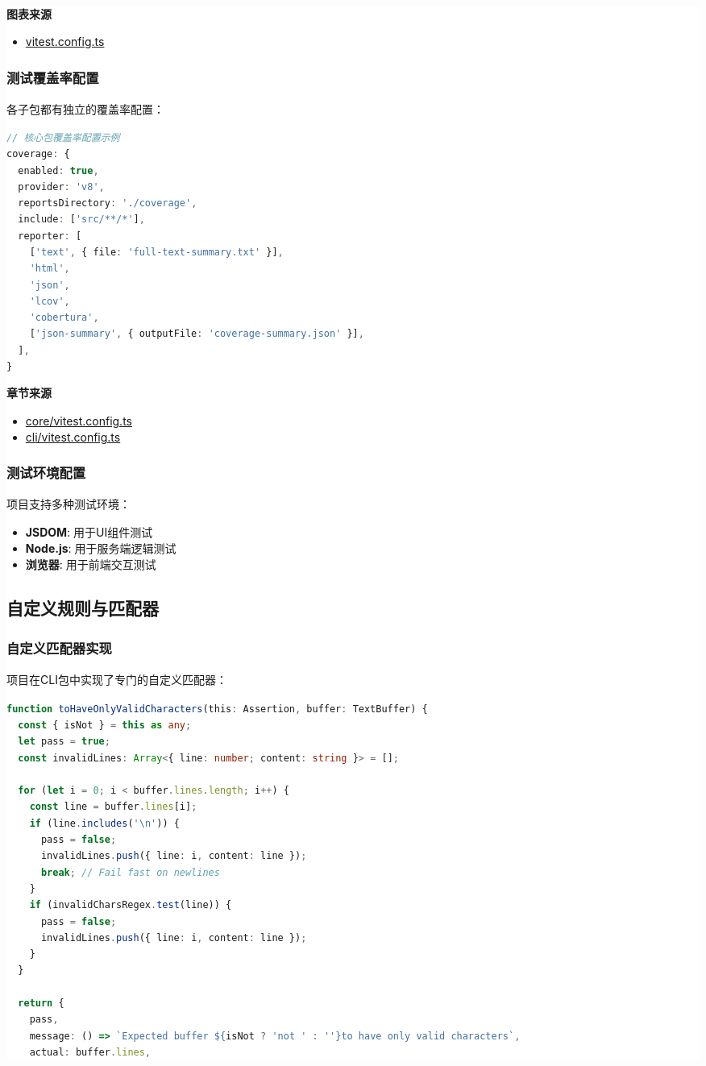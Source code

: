 **图表来源**
- [vitest.config.ts](file://vitest.config.ts#L1-L14)

### 测试覆盖率配置

各子包都有独立的覆盖率配置：

```typescript
// 核心包覆盖率配置示例
coverage: {
  enabled: true,
  provider: 'v8',
  reportsDirectory: './coverage',
  include: ['src/**/*'],
  reporter: [
    ['text', { file: 'full-text-summary.txt' }],
    'html',
    'json',
    'lcov',
    'cobertura',
    ['json-summary', { outputFile: 'coverage-summary.json' }],
  ],
}
```

**章节来源**
- [core/vitest.config.ts](file://packages/core/vitest.config.ts#L10-L25)
- [cli/vitest.config.ts](file://packages/cli/vitest.config.ts#L15-L30)

### 测试环境配置

项目支持多种测试环境：

- **JSDOM**: 用于UI组件测试
- **Node.js**: 用于服务端逻辑测试
- **浏览器**: 用于前端交互测试

## 自定义规则与匹配器

### 自定义匹配器实现

项目在CLI包中实现了专门的自定义匹配器：

```typescript
function toHaveOnlyValidCharacters(this: Assertion, buffer: TextBuffer) {
  const { isNot } = this as any;
  let pass = true;
  const invalidLines: Array<{ line: number; content: string }> = [];

  for (let i = 0; i < buffer.lines.length; i++) {
    const line = buffer.lines[i];
    if (line.includes('\n')) {
      pass = false;
      invalidLines.push({ line: i, content: line });
      break; // Fail fast on newlines
    }
    if (invalidCharsRegex.test(line)) {
      pass = false;
      invalidLines.push({ line: i, content: line });
    }
  }

  return {
    pass,
    message: () => `Expected buffer ${isNot ? 'not ' : ''}to have only valid characters`,
    actual: buffer.lines,
```